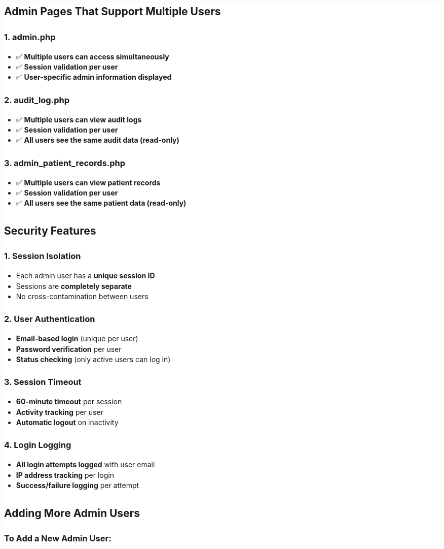 ## **Admin Pages That Support Multiple Users**

### **1. admin.php**

- ✅ **Multiple users can access simultaneously**
- ✅ **Session validation per user**
- ✅ **User-specific admin information displayed**

### **2. audit_log.php**

- ✅ **Multiple users can view audit logs**
- ✅ **Session validation per user**
- ✅ **All users see the same audit data (read-only)**

### **3. admin_patient_records.php**

- ✅ **Multiple users can view patient records**
- ✅ **Session validation per user**
- ✅ **All users see the same patient data (read-only)**

## **Security Features**

### **1. Session Isolation**

- Each admin user has a **unique session ID**
- Sessions are **completely separate**
- No cross-contamination between users

### **2. User Authentication**

- **Email-based login** (unique per user)
- **Password verification** per user
- **Status checking** (only active users can log in)

### **3. Session Timeout**

- **60-minute timeout** per session
- **Activity tracking** per user
- **Automatic logout** on inactivity

### **4. Login Logging**

- **All login attempts logged** with user email
- **IP address tracking** per login
- **Success/failure logging** per attempt

## **Adding More Admin Users**

### **To Add a New Admin User:**
